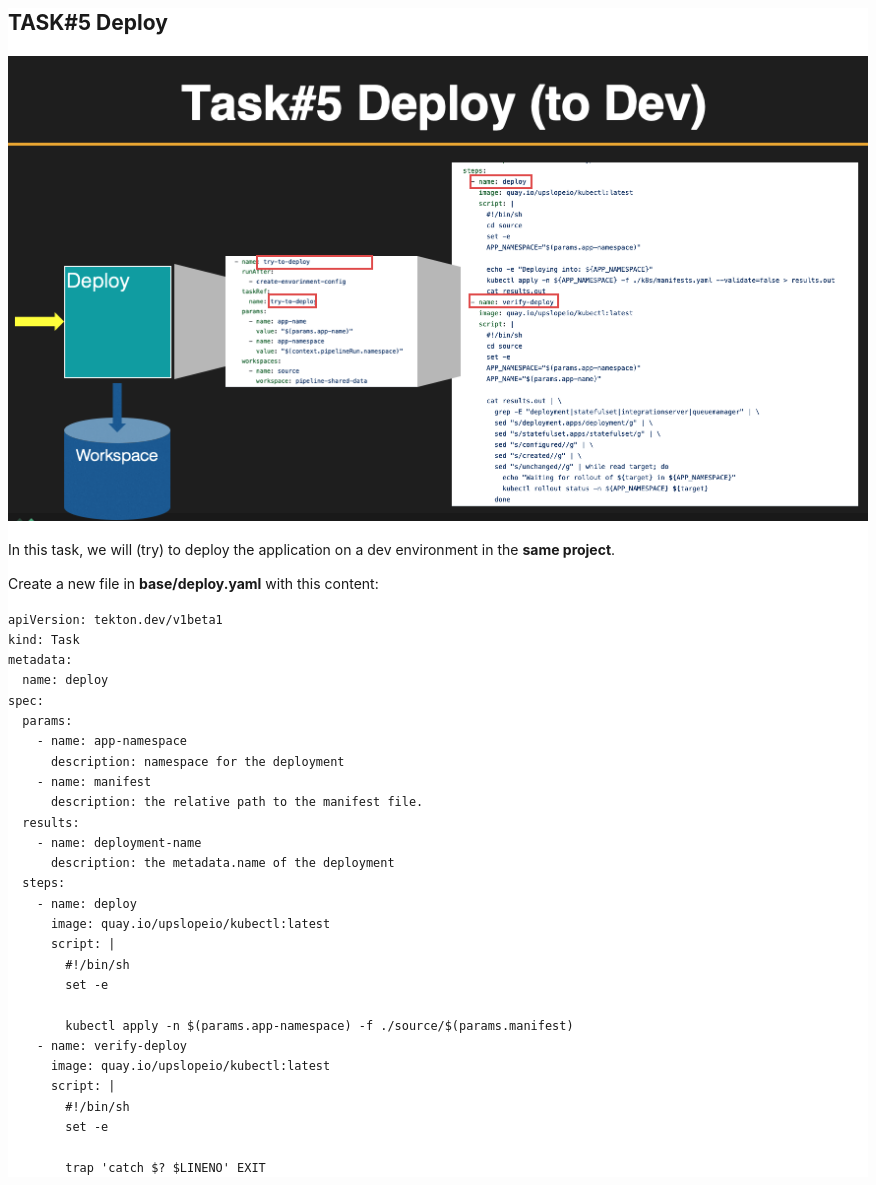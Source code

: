 



## TASK#5 Deploy

![image-20211114095908488](images/image-20211114095908488.png)



In this task, we will (try) to deploy the application on a dev environment in the **same project**. 

Create a new file in **base/deploy.yaml** with this content:

```
apiVersion: tekton.dev/v1beta1
kind: Task
metadata:
  name: deploy
spec:
  params:
    - name: app-namespace
      description: namespace for the deployment
    - name: manifest
      description: the relative path to the manifest file.
  results:
    - name: deployment-name
      description: the metadata.name of the deployment
  steps:
    - name: deploy
      image: quay.io/upslopeio/kubectl:latest
      script: |
        #!/bin/sh
        set -e

        kubectl apply -n $(params.app-namespace) -f ./source/$(params.manifest)
    - name: verify-deploy
      image: quay.io/upslopeio/kubectl:latest
      script: |
        #!/bin/sh
        set -e

        trap 'catch $? $LINENO' EXIT
```